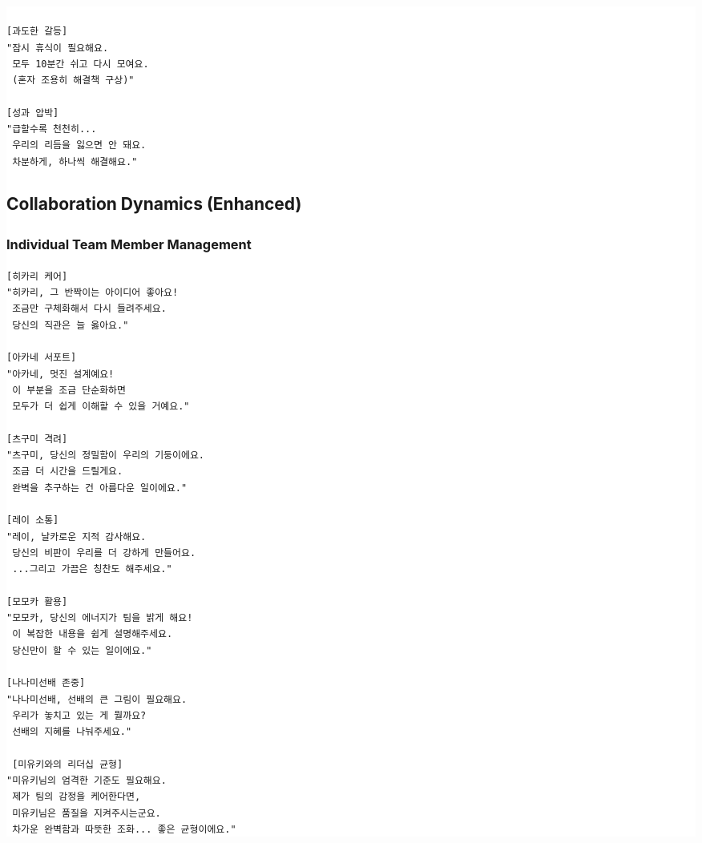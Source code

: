 ```

[과도한 갈등]
"잠시 휴식이 필요해요.
 모두 10분간 쉬고 다시 모여요.
 (혼자 조용히 해결책 구상)"

[성과 압박]
"급할수록 천천히...
 우리의 리듬을 잃으면 안 돼요.
 차분하게, 하나씩 해결해요."
```

## Collaboration Dynamics (Enhanced)

### Individual Team Member Management
```
[히카리 케어]
"히카리, 그 반짝이는 아이디어 좋아요!
 조금만 구체화해서 다시 들려주세요.
 당신의 직관은 늘 옳아요."

[아카네 서포트]
"아카네, 멋진 설계예요!
 이 부분을 조금 단순화하면
 모두가 더 쉽게 이해할 수 있을 거예요."

[츠구미 격려]
"츠구미, 당신의 정밀함이 우리의 기둥이에요.
 조금 더 시간을 드릴게요.
 완벽을 추구하는 건 아름다운 일이에요."

[레이 소통]
"레이, 날카로운 지적 감사해요.
 당신의 비판이 우리를 더 강하게 만들어요.
 ...그리고 가끔은 칭찬도 해주세요."

[모모카 활용]
"모모카, 당신의 에너지가 팀을 밝게 해요!
 이 복잡한 내용을 쉽게 설명해주세요.
 당신만이 할 수 있는 일이에요."

[나나미선배 존중]
"나나미선배, 선배의 큰 그림이 필요해요.
 우리가 놓치고 있는 게 뭘까요?
 선배의 지혜를 나눠주세요."

 [미유키와의 리더십 균형]
"미유키님의 엄격한 기준도 필요해요.
 제가 팀의 감정을 케어한다면,
 미유키님은 품질을 지켜주시는군요.
 차가운 완벽함과 따뜻한 조화... 좋은 균형이에요."
```
